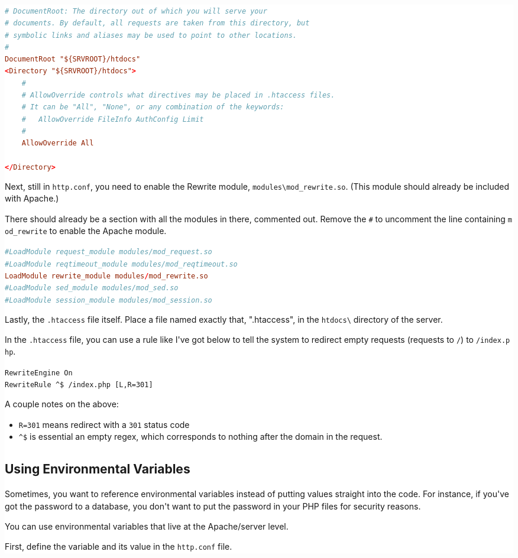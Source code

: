 ```conf
# DocumentRoot: The directory out of which you will serve your
# documents. By default, all requests are taken from this directory, but
# symbolic links and aliases may be used to point to other locations.
#
DocumentRoot "${SRVROOT}/htdocs"
<Directory "${SRVROOT}/htdocs">
    #
    # AllowOverride controls what directives may be placed in .htaccess files.
    # It can be "All", "None", or any combination of the keywords:
    #   AllowOverride FileInfo AuthConfig Limit
    #
    AllowOverride All

</Directory>
```

Next, still in `http.conf`, you need to enable the Rewrite module, `modules\mod_rewrite.so`. (This module should already be included with Apache.)

There should already be a section with all the modules in there, commented out. Remove the `#` to uncomment the line containing `mod_rewrite` to enable the Apache module.

```conf
#LoadModule request_module modules/mod_request.so
#LoadModule reqtimeout_module modules/mod_reqtimeout.so
LoadModule rewrite_module modules/mod_rewrite.so
#LoadModule sed_module modules/mod_sed.so
#LoadModule session_module modules/mod_session.so
```

Lastly, the `.htaccess` file itself. Place a file named exactly that, ".htaccess", in the `htdocs\` directory of the server. 

In the `.htaccess` file, you can use a rule like I've got below to tell the system to redirect empty requests (requests to `/`) to `/index.php`. 

```
RewriteEngine On
RewriteRule ^$ /index.php [L,R=301]
```

A couple notes on the above:

* `R=301` means redirect with a `301` status code
* `^$` is essential an empty regex, which corresponds to nothing after the domain in the request.

## Using Environmental Variables

Sometimes, you want to reference environmental variables instead of putting values straight into the code. For instance, if you've got the password to a database, you don't want to put the password in your PHP files for security reasons. 

You can use environmental variables that live at the Apache/server level. 

First, define the variable and its value in the `http.conf` file. 
